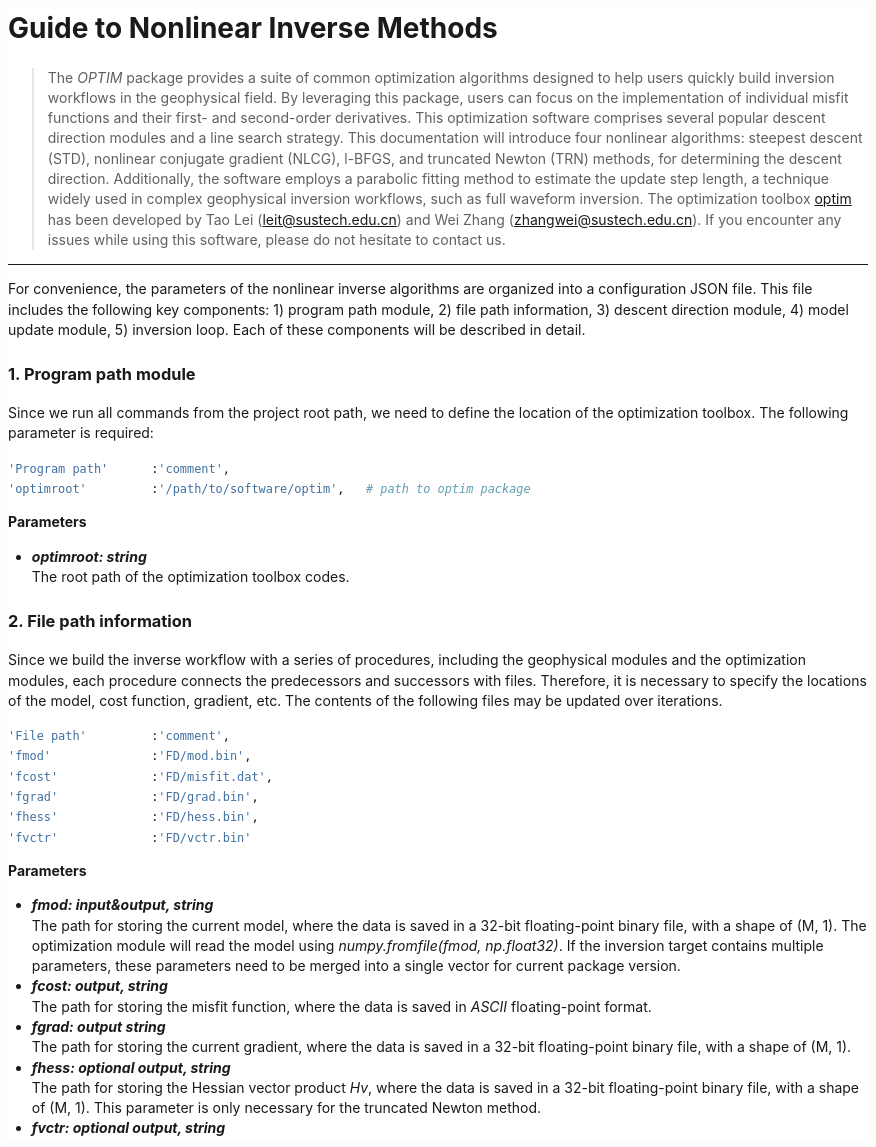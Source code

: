 # Guide to Nonlinear Inverse Methods

>The *OPTIM* package provides a suite of common optimization algorithms designed to help users quickly build inversion workflows in the geophysical field. By leveraging this package, users can focus on the implementation of individual misfit functions and their first- and second-order derivatives. This optimization software comprises several popular descent direction modules and a line search strategy. This documentation will introduce four nonlinear algorithms: steepest descent (STD), nonlinear conjugate gradient (NLCG), l-BFGS, and truncated Newton (TRN) methods, for determining the descent direction. Additionally, the software employs a parabolic fitting method to estimate the update step length, a technique widely used in complex geophysical inversion workflows, such as full waveform inversion.
The optimization toolbox [optim](https://github.com/beyondTaoLei/optim) has been developed by Tao Lei (leit@sustech.edu.cn) and Wei Zhang (zhangwei@sustech.edu.cn). If you encounter any issues while using this software, please do not hesitate to contact us.
***

For convenience, the parameters of the nonlinear inverse algorithms are organized into a configuration JSON file. This file includes the following key components: 1) program path module, 2) file path information, 3) descent direction module, 4) model update module, 5) inversion loop. Each of these components will be described in detail.

### 1. Program path module
  Since we run all commands from the project root path, we need to define the location of the optimization toolbox. The following parameter is required:
  ```sh
  'Program path'      :'comment',
  'optimroot'         :'/path/to/software/optim',   # path to optim package
  ```
  **Parameters**
  - ***optimroot: string***   
  The root path of the optimization toolbox codes.

### 2. File path information
  Since we build the inverse workflow with a series of procedures, including the geophysical modules and the optimization modules, each procedure connects the predecessors and successors with files. Therefore, it is necessary to specify the locations of the model, cost function, gradient, etc. The contents of the following files may be updated over iterations.
  ```sh
  'File path'         :'comment',
  'fmod'              :'FD/mod.bin',
  'fcost'             :'FD/misfit.dat',
  'fgrad'             :'FD/grad.bin', 
  'fhess'             :'FD/hess.bin', 
  'fvctr'             :'FD/vctr.bin'
  ```
  **Parameters**
  - ***fmod: input&output, string***  
    The path for storing the current model, where the data is saved in a 32-bit floating-point binary file, with a shape of (M, 1). The optimization module will read the model using *numpy.fromfile(fmod, np.float32)*. If the inversion target contains multiple parameters, these parameters need to be merged into a single vector for current package version.
  - ***fcost: output, string***  
    The path for storing the misfit function, where the data is saved in *ASCII* floating-point format.
  - ***fgrad: output string***  
    The path for storing the current gradient, where the data is saved in a 32-bit floating-point binary file, with a shape of (M, 1).
  - ***fhess: optional output, string***  
    The path for storing the Hessian vector product *Hv*, where the data is saved in a 32-bit floating-point binary file, with a shape of (M, 1). This parameter is only necessary for the truncated Newton method.
  - ***fvctr: optional output, string***  